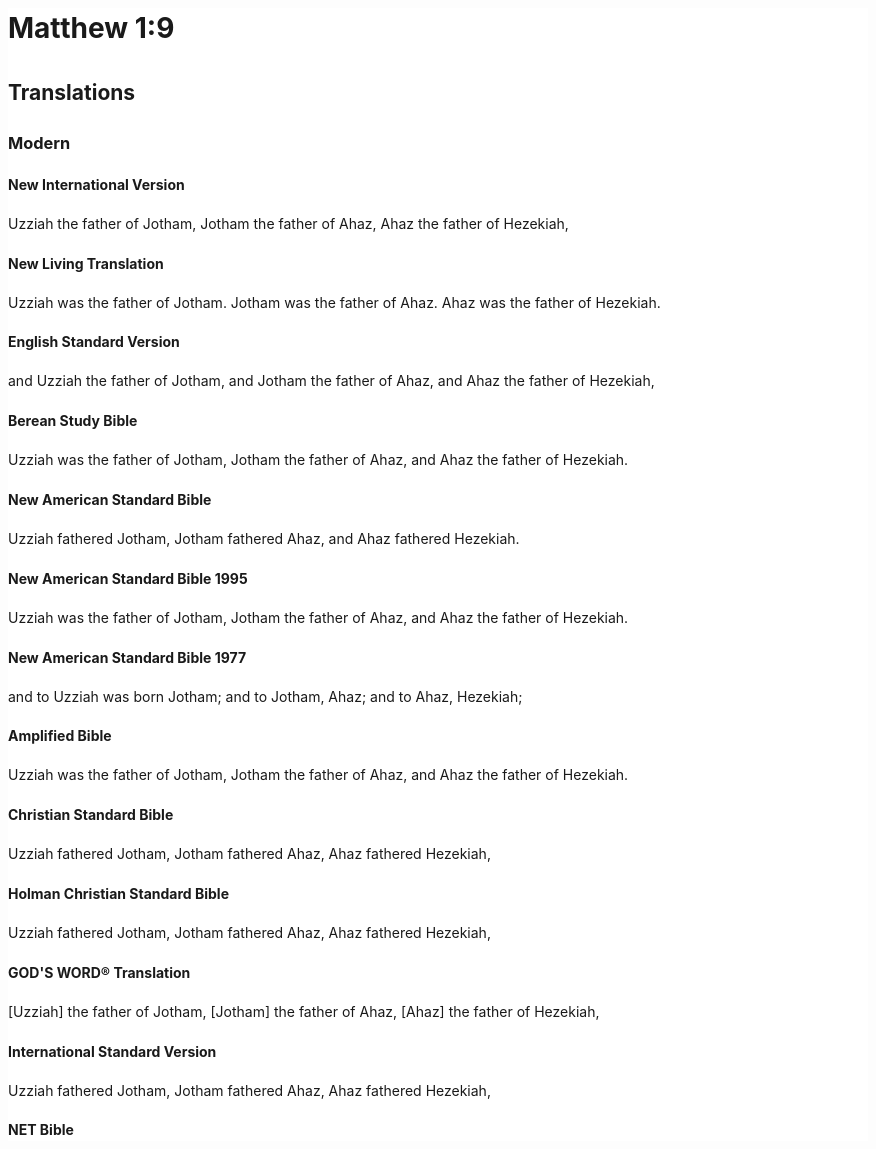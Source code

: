 # Matthew 1:9

## Translations

### Modern

#### New International Version

Uzziah the father of Jotham, Jotham the father of Ahaz, Ahaz the father of Hezekiah,

#### New Living Translation

Uzziah was the father of Jotham. Jotham was the father of Ahaz. Ahaz was the father of Hezekiah.

#### English Standard Version

and Uzziah the father of Jotham, and Jotham the father of Ahaz, and Ahaz the father of Hezekiah,

#### Berean Study Bible

Uzziah was the father of Jotham, Jotham the father of Ahaz, and Ahaz the father of Hezekiah.

#### New American Standard Bible

Uzziah fathered Jotham, Jotham fathered Ahaz, and Ahaz fathered Hezekiah.

#### New American Standard Bible 1995

Uzziah was the father of Jotham, Jotham the father of Ahaz, and Ahaz the father of Hezekiah.

#### New American Standard Bible 1977

and to Uzziah was born Jotham; and to Jotham, Ahaz; and to Ahaz, Hezekiah;

#### Amplified Bible

Uzziah was the father of Jotham, Jotham the father of Ahaz, and Ahaz the father of Hezekiah.

#### Christian Standard Bible

Uzziah fathered Jotham, Jotham fathered Ahaz, Ahaz fathered Hezekiah,

#### Holman Christian Standard Bible

Uzziah fathered Jotham, Jotham fathered Ahaz, Ahaz fathered Hezekiah,

#### GOD'S WORD® Translation

[Uzziah] the father of Jotham, [Jotham] the father of Ahaz, [Ahaz] the father of Hezekiah,

#### International Standard Version

Uzziah fathered Jotham, Jotham fathered Ahaz, Ahaz fathered Hezekiah,

#### NET Bible
